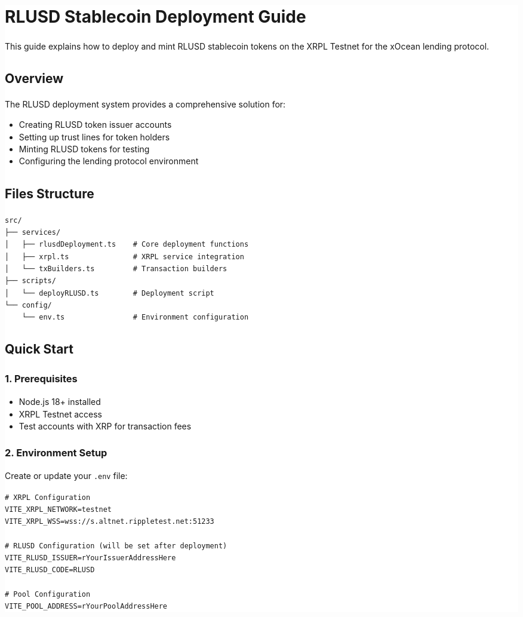 # RLUSD Stablecoin Deployment Guide

This guide explains how to deploy and mint RLUSD stablecoin tokens on the XRPL Testnet for the xOcean lending protocol.

## Overview

The RLUSD deployment system provides a comprehensive solution for:
- Creating RLUSD token issuer accounts
- Setting up trust lines for token holders
- Minting RLUSD tokens for testing
- Configuring the lending protocol environment

## Files Structure

```
src/
├── services/
│   ├── rlusdDeployment.ts    # Core deployment functions
│   ├── xrpl.ts               # XRPL service integration
│   └── txBuilders.ts         # Transaction builders
├── scripts/
│   └── deployRLUSD.ts        # Deployment script
└── config/
    └── env.ts                # Environment configuration
```

## Quick Start

### 1. Prerequisites

- Node.js 18+ installed
- XRPL Testnet access
- Test accounts with XRP for transaction fees

### 2. Environment Setup

Create or update your `.env` file:

```env
# XRPL Configuration
VITE_XRPL_NETWORK=testnet
VITE_XRPL_WSS=wss://s.altnet.rippletest.net:51233

# RLUSD Configuration (will be set after deployment)
VITE_RLUSD_ISSUER=rYourIssuerAddressHere
VITE_RLUSD_CODE=RLUSD

# Pool Configuration
VITE_POOL_ADDRESS=rYourPoolAddressHere
```
